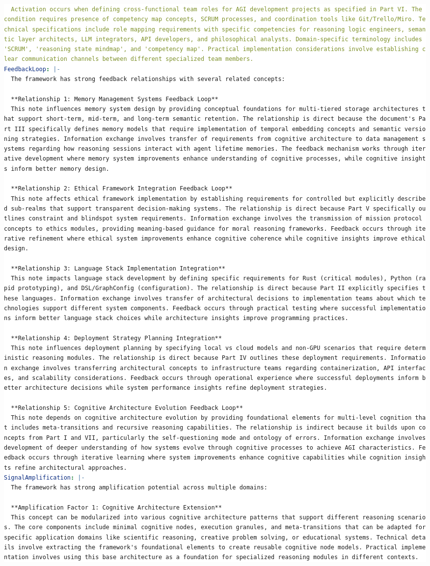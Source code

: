```yaml
  Activation occurs when defining cross-functional team roles for AGI development projects as specified in Part VI. The condition requires presence of competency map concepts, SCRUM processes, and coordination tools like Git/Trello/Miro. Technical specifications include role mapping requirements with specific competencies for reasoning logic engineers, semantic layer architects, LLM integrators, API developers, and philosophical analysts. Domain-specific terminology includes 'SCRUM', 'reasoning state mindmap', and 'competency map'. Practical implementation considerations involve establishing clear communication channels between different specialized team members.
FeedbackLoop: |-
  The framework has strong feedback relationships with several related concepts:

  **Relationship 1: Memory Management Systems Feedback Loop**
  This note influences memory system design by providing conceptual foundations for multi-tiered storage architectures that support short-term, mid-term, and long-term semantic retention. The relationship is direct because the document's Part III specifically defines memory models that require implementation of temporal embedding concepts and semantic versioning strategies. Information exchange involves transfer of requirements from cognitive architecture to data management systems regarding how reasoning sessions interact with agent lifetime memories. The feedback mechanism works through iterative development where memory system improvements enhance understanding of cognitive processes, while cognitive insights inform better memory design.

  **Relationship 2: Ethical Framework Integration Feedback Loop**
  This note affects ethical framework implementation by establishing requirements for controlled but explicitly described sub-realms that support transparent decision-making systems. The relationship is direct because Part V specifically outlines constraint and blindspot system requirements. Information exchange involves the transmission of mission protocol concepts to ethics modules, providing meaning-based guidance for moral reasoning frameworks. Feedback occurs through iterative refinement where ethical system improvements enhance cognitive coherence while cognitive insights improve ethical design.

  **Relationship 3: Language Stack Implementation Integration**
  This note impacts language stack development by defining specific requirements for Rust (critical modules), Python (rapid prototyping), and DSL/GraphConfig (configuration). The relationship is direct because Part II explicitly specifies these languages. Information exchange involves transfer of architectural decisions to implementation teams about which technologies support different system components. Feedback occurs through practical testing where successful implementations inform better language stack choices while architecture insights improve programming practices.

  **Relationship 4: Deployment Strategy Planning Integration**
  This note influences deployment planning by specifying local vs cloud models and non-GPU scenarios that require deterministic reasoning modules. The relationship is direct because Part IV outlines these deployment requirements. Information exchange involves transferring architectural concepts to infrastructure teams regarding containerization, API interfaces, and scalability considerations. Feedback occurs through operational experience where successful deployments inform better architecture decisions while system performance insights refine deployment strategies.

  **Relationship 5: Cognitive Architecture Evolution Feedback Loop**
  This note depends on cognitive architecture evolution by providing foundational elements for multi-level cognition that includes meta-transitions and recursive reasoning capabilities. The relationship is indirect because it builds upon concepts from Part I and VII, particularly the self-questioning mode and ontology of errors. Information exchange involves development of deeper understanding of how systems evolve through cognitive processes to achieve AGI characteristics. Feedback occurs through iterative learning where system improvements enhance cognitive capabilities while cognition insights refine architectural approaches.
SignalAmplification: |-
  The framework has strong amplification potential across multiple domains:

  **Amplification Factor 1: Cognitive Architecture Extension**
  This concept can be modularized into various cognitive architecture patterns that support different reasoning scenarios. The core components include minimal cognitive nodes, execution granules, and meta-transitions that can be adapted for specific application domains like scientific reasoning, creative problem solving, or educational systems. Technical details involve extracting the framework's foundational elements to create reusable cognitive node models. Practical implementation involves using this base architecture as a foundation for specialized reasoning modules in different contexts.
```